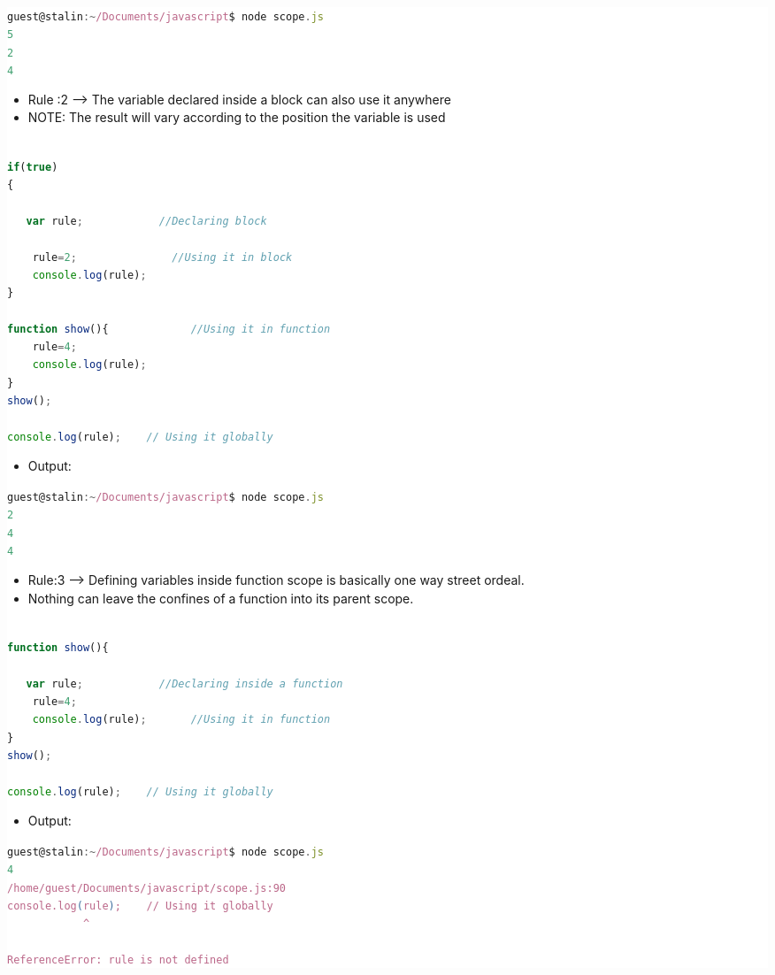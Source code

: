 ```javascript
guest@stalin:~/Documents/javascript$ node scope.js
5
2
4
```

* Rule :2  --> The variable declared inside a block can also use it anywhere 
* NOTE: The result will vary according to the position the variable is used

```javascript

if(true)
{

   var rule;            //Declaring block

    rule=2;               //Using it in block
    console.log(rule);
}

function show(){             //Using it in function
    rule=4;
    console.log(rule);
}
show();

console.log(rule);    // Using it globally
```

* Output:

```javascript
guest@stalin:~/Documents/javascript$ node scope.js
2
4
4
```

* Rule:3 --> Defining variables inside function scope is basically one way street ordeal. 
* Nothing can leave the confines of a function into its parent scope.

```javascript

function show(){             

   var rule;            //Declaring inside a function
    rule=4;
    console.log(rule);       //Using it in function
}
show();

console.log(rule);    // Using it globally
```
* Output:
```javascript
guest@stalin:~/Documents/javascript$ node scope.js
4
/home/guest/Documents/javascript/scope.js:90
console.log(rule);    // Using it globally
            ^

ReferenceError: rule is not defined
```
